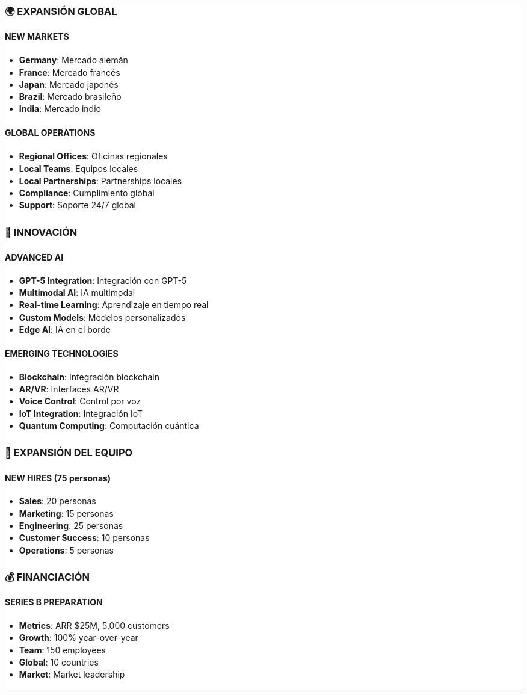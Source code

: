 ### **🌍 EXPANSIÓN GLOBAL**

#### **NEW MARKETS**
- **Germany**: Mercado alemán
- **France**: Mercado francés
- **Japan**: Mercado japonés
- **Brazil**: Mercado brasileño
- **India**: Mercado indio

#### **GLOBAL OPERATIONS**
- **Regional Offices**: Oficinas regionales
- **Local Teams**: Equipos locales
- **Local Partnerships**: Partnerships locales
- **Compliance**: Cumplimiento global
- **Support**: Soporte 24/7 global

### **🔧 INNOVACIÓN**

#### **ADVANCED AI**
- **GPT-5 Integration**: Integración con GPT-5
- **Multimodal AI**: IA multimodal
- **Real-time Learning**: Aprendizaje en tiempo real
- **Custom Models**: Modelos personalizados
- **Edge AI**: IA en el borde

#### **EMERGING TECHNOLOGIES**
- **Blockchain**: Integración blockchain
- **AR/VR**: Interfaces AR/VR
- **Voice Control**: Control por voz
- **IoT Integration**: Integración IoT
- **Quantum Computing**: Computación cuántica

### **👥 EXPANSIÓN DEL EQUIPO**

#### **NEW HIRES (75 personas)**
- **Sales**: 20 personas
- **Marketing**: 15 personas
- **Engineering**: 25 personas
- **Customer Success**: 10 personas
- **Operations**: 5 personas

### **💰 FINANCIACIÓN**

#### **SERIES B PREPARATION**
- **Metrics**: ARR $25M, 5,000 customers
- **Growth**: 100% year-over-year
- **Team**: 150 employees
- **Global**: 10 countries
- **Market**: Market leadership

---